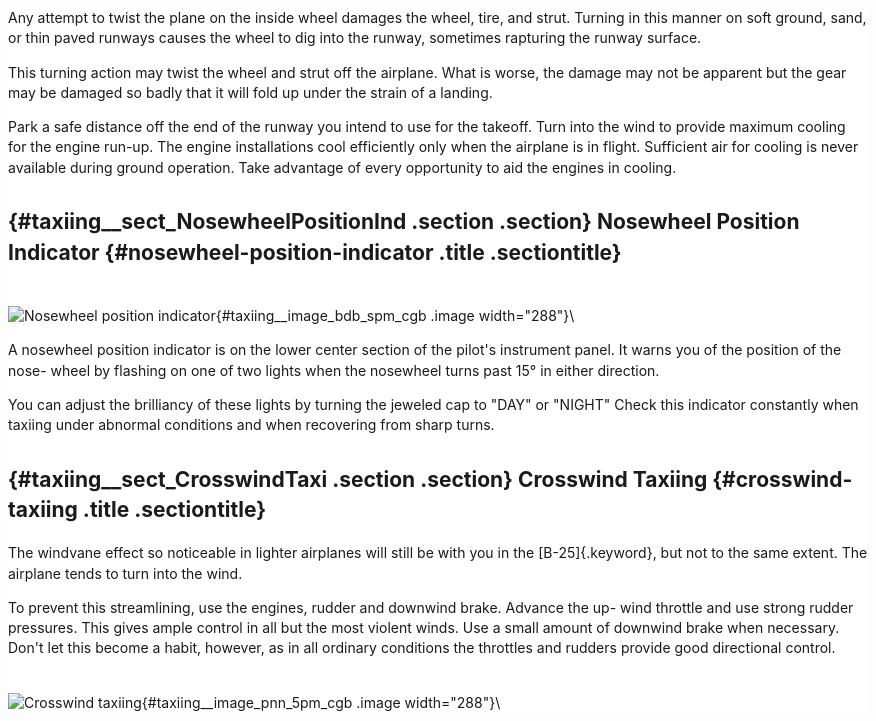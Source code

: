 Any attempt to twist the plane on the inside wheel damages the wheel,
tire, and strut. Turning in this manner on soft ground, sand, or thin
paved runways causes the wheel to dig into the runway, sometimes
rapturing the runway surface.

This turning action may twist the wheel and strut off the airplane. What
is worse, the damage may not be apparent but the gear may be damaged so
badly that it will fold up under the strain of a landing.

Park a safe distance off the end of the runway you intend to use for the
takeoff. Turn into the wind to provide maximum cooling for the engine
run-up. The engine installations cool efficiently only when the airplane
is in flight. Sufficient air for cooling is never available during
ground operation. Take advantage of every opportunity to aid the engines
in cooling.


 {#taxiing__sect_NosewheelPositionInd .section .section}
Nosewheel Position Indicator {#nosewheel-position-indicator .title .sectiontitle}
----------------------------

\
![Nosewheel position
indicator](../images/nosewheel_position_ind.png){#taxiing__image_bdb_spm_cgb
.image width="288"}\

A nosewheel position indicator is on the lower center section of the
pilot\'s instrument panel. It warns you of the position of the nose-
wheel by flashing on one of two lights when the nosewheel turns past 15°
in either direction.

You can adjust the brilliancy of these lights by turning the jeweled cap
to \"DAY\" or \"NIGHT\" Check this indicator constantly when taxiing
under abnormal conditions and when recovering from sharp turns.


 {#taxiing__sect_CrosswindTaxi .section .section}
Crosswind Taxiing {#crosswind-taxiing .title .sectiontitle}
-----------------

The windvane effect so noticeable in lighter airplanes will still be
with you in the [B-25]{.keyword}, but not to the same extent. The
airplane tends to turn into the wind.

To prevent this streamlining, use the engines, rudder and downwind
brake. Advance the up- wind throttle and use strong rudder pressures.
This gives ample control in all but the most violent winds. Use a small
amount of downwind brake when necessary. Don\'t let this become a habit,
however, as in all ordinary conditions the throttles and rudders provide
good directional control.

\
![Crosswind
taxiing](../images/taxi_crosswind.png){#taxiing__image_pnn_5pm_cgb
.image width="288"}\
